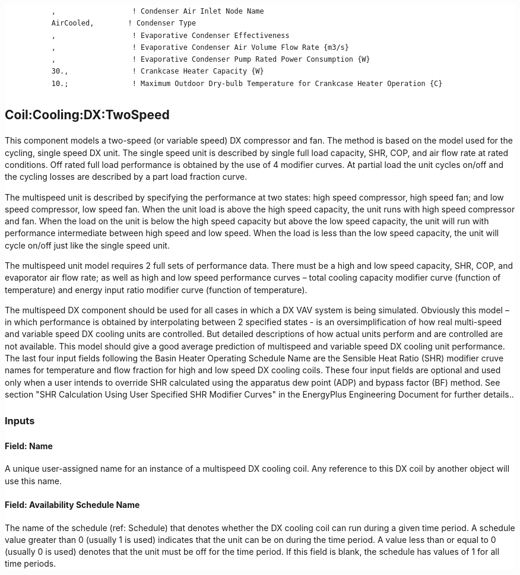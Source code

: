 ~~~~~~~~~~~~~~~~~~~~
           ,                  ! Condenser Air Inlet Node Name
           AirCooled,        ! Condenser Type
           ,                  ! Evaporative Condenser Effectiveness
           ,                  ! Evaporative Condenser Air Volume Flow Rate {m3/s}
           ,                  ! Evaporative Condenser Pump Rated Power Consumption {W}
           30.,               ! Crankcase Heater Capacity {W}
           10.;               ! Maximum Outdoor Dry-bulb Temperature for Crankcase Heater Operation {C}
~~~~~~~~~~~~~~~~~~~~

## Coil:Cooling:DX:TwoSpeed

This component models a two-speed (or variable speed) DX compressor and fan. The method is based on the model used for the cycling, single speed DX unit. The single speed unit is described by single full load capacity, SHR, COP, and air flow rate at rated conditions. Off rated full load performance is obtained by the use of 4 modifier curves. At partial load the unit cycles on/off and the cycling losses are described by a part load fraction curve.

The multispeed unit is described by specifying the performance at two states: high speed compressor, high speed fan; and low speed compressor, low speed fan. When the unit load is above the high speed capacity, the unit runs with high speed compressor and fan. When the load on the unit is below the high speed capacity but above the low speed capacity, the unit will run with performance intermediate between high speed and low speed. When the load is less than the low speed capacity, the unit will cycle on/off just like the single speed unit.

The multispeed unit model requires 2 full sets of performance data. There must be a high and low speed capacity, SHR, COP, and evaporator air flow rate; as well as high and low speed performance curves – total cooling capacity modifier curve (function of temperature) and energy input ratio modifier curve (function of temperature).

The multispeed DX component should be used for all cases in which a DX VAV system is being simulated. Obviously this model – in which performance is obtained by interpolating between 2 specified states - is an oversimplification of how real multi-speed and variable speed DX cooling units are controlled. But detailed descriptions of how actual units perform and are controlled are not available. This model should give a good average prediction of multispeed and variable speed DX cooling unit performance. The last four input fields following the Basin Heater Operating Schedule Name are the Sensible Heat Ratio (SHR) modifier cruve names for temperature and flow fraction for high and low speed DX cooling coils.  These four input fields  are optional and used only when a user intends to override SHR calculated using the apparatus dew point (ADP) and bypass factor (BF) method.  See section "SHR Calculation Using User Specified SHR Modifier Curves" in the EnergyPlus Engineering Document for further details..

### Inputs

#### Field: Name

A unique user-assigned name for an instance of a multispeed DX cooling coil. Any reference to this DX coil by another object will use this name.

#### Field: Availability Schedule Name

The name of the schedule (ref: Schedule) that denotes whether the DX cooling coil can run during a given time period. A schedule value greater than 0 (usually 1 is used) indicates that the unit can be on during the time period. A value less than or equal to 0 (usually 0 is used) denotes that the unit must be off for the time period. If this field is blank, the schedule has values of 1 for all time periods.
